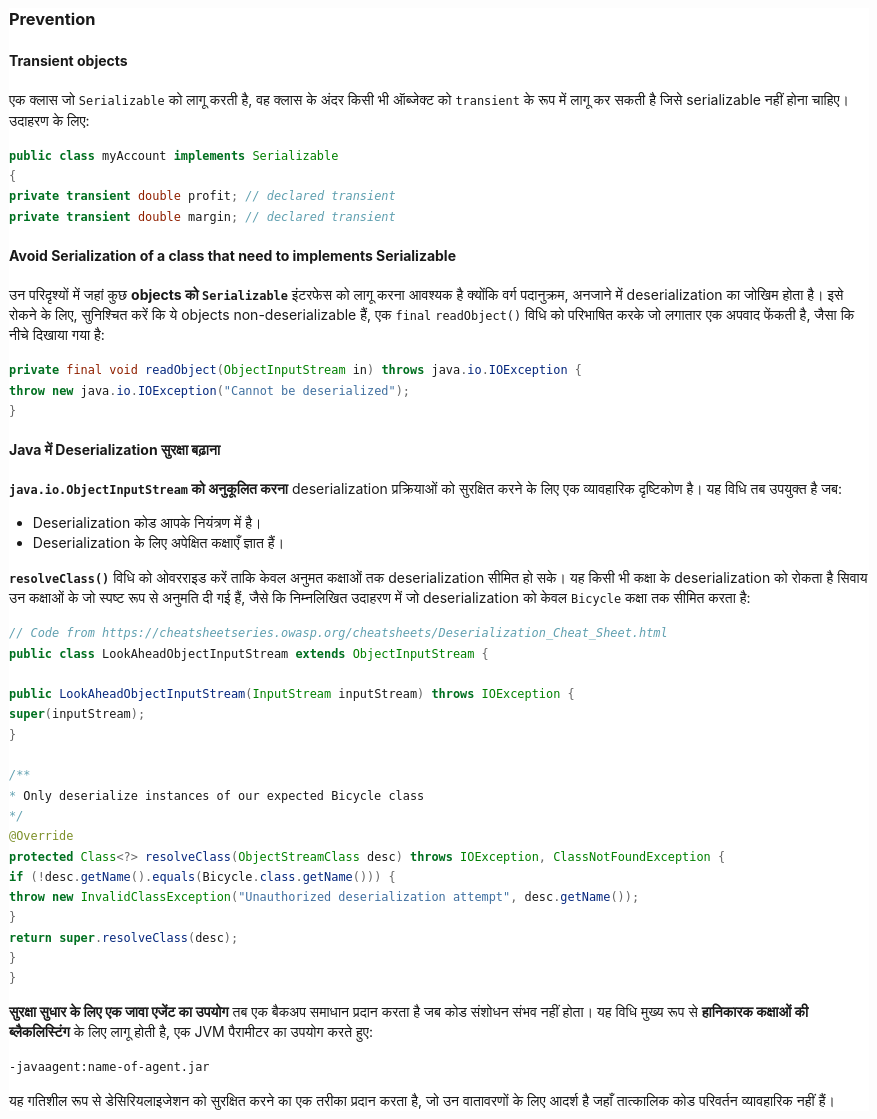 ### Prevention

#### Transient objects

एक क्लास जो `Serializable` को लागू करती है, वह क्लास के अंदर किसी भी ऑब्जेक्ट को `transient` के रूप में लागू कर सकती है जिसे serializable नहीं होना चाहिए। उदाहरण के लिए:
```java
public class myAccount implements Serializable
{
private transient double profit; // declared transient
private transient double margin; // declared transient
```
#### Avoid Serialization of a class that need to implements Serializable

उन परिदृश्यों में जहां कुछ **objects को `Serializable`** इंटरफेस को लागू करना आवश्यक है क्योंकि वर्ग पदानुक्रम, अनजाने में deserialization का जोखिम होता है। इसे रोकने के लिए, सुनिश्चित करें कि ये objects non-deserializable हैं, एक `final` `readObject()` विधि को परिभाषित करके जो लगातार एक अपवाद फेंकती है, जैसा कि नीचे दिखाया गया है:
```java
private final void readObject(ObjectInputStream in) throws java.io.IOException {
throw new java.io.IOException("Cannot be deserialized");
}
```
#### **Java में Deserialization सुरक्षा बढ़ाना**

**`java.io.ObjectInputStream` को अनुकूलित करना** deserialization प्रक्रियाओं को सुरक्षित करने के लिए एक व्यावहारिक दृष्टिकोण है। यह विधि तब उपयुक्त है जब:

* Deserialization कोड आपके नियंत्रण में है।
* Deserialization के लिए अपेक्षित कक्षाएँ ज्ञात हैं।

**`resolveClass()`** विधि को ओवरराइड करें ताकि केवल अनुमत कक्षाओं तक deserialization सीमित हो सके। यह किसी भी कक्षा के deserialization को रोकता है सिवाय उन कक्षाओं के जो स्पष्ट रूप से अनुमति दी गई हैं, जैसे कि निम्नलिखित उदाहरण में जो deserialization को केवल `Bicycle` कक्षा तक सीमित करता है:
```java
// Code from https://cheatsheetseries.owasp.org/cheatsheets/Deserialization_Cheat_Sheet.html
public class LookAheadObjectInputStream extends ObjectInputStream {

public LookAheadObjectInputStream(InputStream inputStream) throws IOException {
super(inputStream);
}

/**
* Only deserialize instances of our expected Bicycle class
*/
@Override
protected Class<?> resolveClass(ObjectStreamClass desc) throws IOException, ClassNotFoundException {
if (!desc.getName().equals(Bicycle.class.getName())) {
throw new InvalidClassException("Unauthorized deserialization attempt", desc.getName());
}
return super.resolveClass(desc);
}
}
```
**सुरक्षा सुधार के लिए एक जावा एजेंट का उपयोग** तब एक बैकअप समाधान प्रदान करता है जब कोड संशोधन संभव नहीं होता। यह विधि मुख्य रूप से **हानिकारक कक्षाओं की ब्लैकलिस्टिंग** के लिए लागू होती है, एक JVM पैरामीटर का उपयोग करते हुए:
```
-javaagent:name-of-agent.jar
```
यह गतिशील रूप से डेसिरियलाइजेशन को सुरक्षित करने का एक तरीका प्रदान करता है, जो उन वातावरणों के लिए आदर्श है जहाँ तात्कालिक कोड परिवर्तन व्यावहारिक नहीं हैं।
